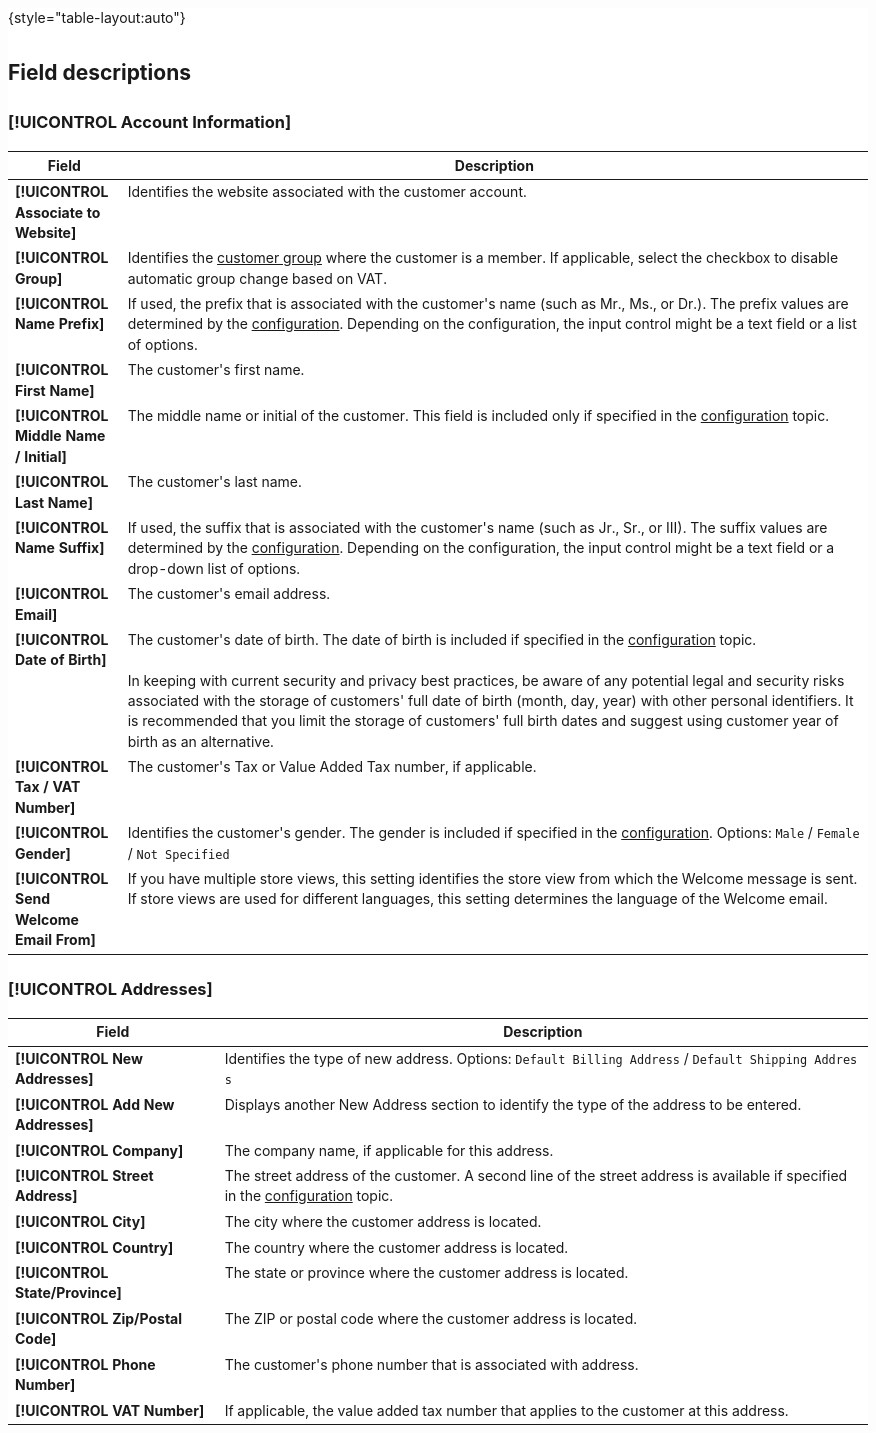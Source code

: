 {style="table-layout:auto"}

## Field descriptions

### [!UICONTROL Account Information]

|Field|Description|
|--- |--- |
|**[!UICONTROL Associate to Website]**|Identifies the website associated with the customer account.|
|**[!UICONTROL Group]**|Identifies the [customer group](../customers/customer-groups.md) where the customer is a member. If applicable, select the checkbox to disable automatic group change based on VAT.|
|**[!UICONTROL Name Prefix]**|If used, the prefix  that is associated with the customer's name (such as Mr., Ms., or Dr.). The prefix values are determined by the [configuration](../configuration-reference/customers/customer-configuration.md). Depending on the configuration, the input control might be a text field or a list of options.|
|**[!UICONTROL First Name]**|The customer's first name.|
|**[!UICONTROL Middle Name / Initial]**|The middle name or initial of the customer. This field is included only if specified in the [configuration](../configuration-reference/customers/customer-configuration.md) topic.|
|**[!UICONTROL Last Name]**|The customer's last name.|
|**[!UICONTROL Name Suffix]**|If used, the suffix that is associated with the customer's name (such as  Jr., Sr., or III). The suffix values are determined by the [configuration](../configuration-reference/customers/customer-configuration.md). Depending on the configuration, the input control might be a text field or a drop-down list of options.|
|**[!UICONTROL Email]**|The customer's email address.|
|**[!UICONTROL Date of Birth]**|The customer's date of birth. The date of birth is included if specified in the [configuration](../configuration-reference/customers/customer-configuration.md) topic. <br><br>In keeping with current security and privacy best practices, be aware of any potential legal and security risks associated with the storage of customers' full date of birth (month, day, year) with other personal identifiers. It is recommended that you limit the storage of customers' full birth dates and suggest using customer year of birth as an alternative.|
|**[!UICONTROL Tax / VAT Number]**|The customer's Tax or Value Added Tax number, if applicable.|
|**[!UICONTROL Gender]**|Identifies the customer's gender. The gender is included if specified in the [configuration](../configuration-reference/customers/customer-configuration.md). Options: `Male` / `Female` / `Not Specified`|
|**[!UICONTROL Send Welcome Email From]**|If you have multiple store views, this setting identifies the store view from which the Welcome message is sent. If store views are used for different languages, this setting determines the language of the Welcome email.|

### [!UICONTROL Addresses]

|Field|Description|
|--- |--- |
|**[!UICONTROL New Addresses]**|Identifies the type of new address. Options: `Default Billing Address` / `Default Shipping Address`|
|**[!UICONTROL Add New Addresses]**|Displays another New Address section to identify the type of the address to be entered.|
|**[!UICONTROL Company]**|The company name, if applicable for this address.|
|**[!UICONTROL Street Address]**|The street address of the customer. A second line of the street address is available if specified in the [configuration](../configuration-reference/customers/customer-configuration.md) topic.|
|**[!UICONTROL City]**|The city where the customer address is located.|
|**[!UICONTROL Country]**|The country where the customer address is located.|
|**[!UICONTROL State/Province]**|The state or province where the customer address is located.|
|**[!UICONTROL Zip/Postal Code]**|The ZIP or postal code where the customer address is located.|
|**[!UICONTROL Phone Number]**|The customer's phone number that is associated with address.|
|**[!UICONTROL VAT Number]**|If applicable, the value added tax number that applies to the customer at this address.|
